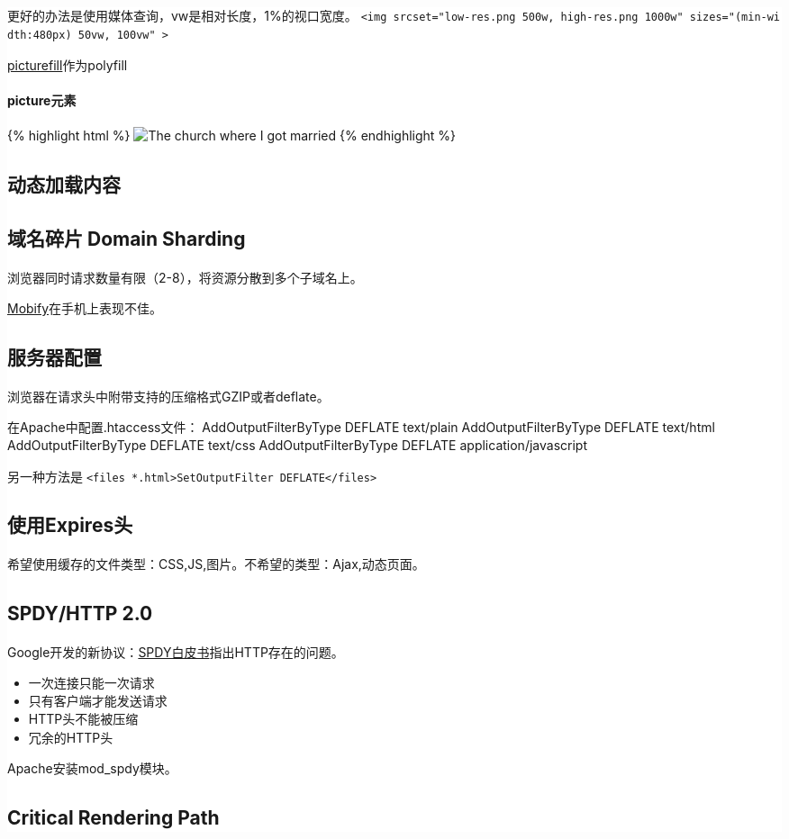 更好的办法是使用媒体查询，vw是相对长度，1%的视口宽度。
`<img srcset="low-res.png 500w, high-res.png 1000w" sizes="(min-width:480px) 50vw, 100vw" >`

[picturefill](https://github.com/scottjehl/picturefill)作为polyfill

#### picture元素

{% highlight html %}
<picture>
    <source srcset="large.jpg" media="(min-width: 1200px)">
    <source srcset="medium.jpg" media="(min-width: 600px)">
    <img src="small.jpg" srcset="small.jpg" alt="The church where I got married">
</picture>
{% endhighlight %}

## 动态加载内容

## 域名碎片 Domain Sharding

浏览器同时请求数量有限（2-8），将资源分散到多个子域名上。

[Mobify](http://www.mobify.com/blog/domain-sharding-bad-news-mobile-performance/)在手机上表现不佳。

## 服务器配置

浏览器在请求头中附带支持的压缩格式GZIP或者deflate。

在Apache中配置.htaccess文件：
AddOutputFilterByType DEFLATE text/plain
AddOutputFilterByType DEFLATE text/html
AddOutputFilterByType DEFLATE text/css
AddOutputFilterByType DEFLATE application/javascript

另一种方法是
`<files *.html>SetOutputFilter DEFLATE</files>`

## 使用Expires头

希望使用缓存的文件类型：CSS,JS,图片。不希望的类型：Ajax,动态页面。

## SPDY/HTTP 2.0

Google开发的新协议：[SPDY白皮书](http://www.chromium.org/spdy/spdy-whitepaper)指出HTTP存在的问题。

* 一次连接只能一次请求
* 只有客户端才能发送请求
* HTTP头不能被压缩
* 冗余的HTTP头

Apache安装mod_spdy模块。

## Critical Rendering Path
